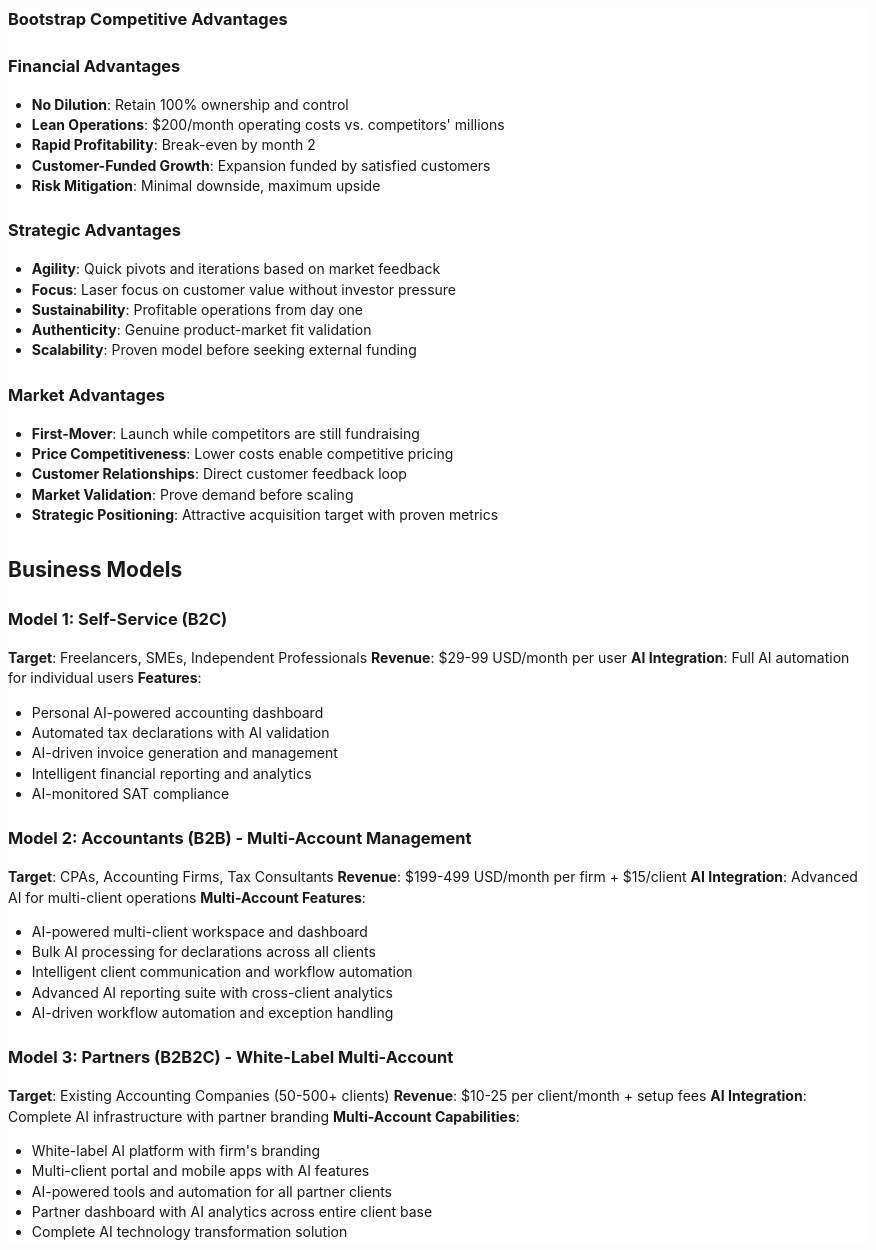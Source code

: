### Bootstrap Competitive Advantages

### Financial Advantages
- **No Dilution**: Retain 100% ownership and control
- **Lean Operations**: $200/month operating costs vs. competitors' millions
- **Rapid Profitability**: Break-even by month 2
- **Customer-Funded Growth**: Expansion funded by satisfied customers
- **Risk Mitigation**: Minimal downside, maximum upside

### Strategic Advantages
- **Agility**: Quick pivots and iterations based on market feedback
- **Focus**: Laser focus on customer value without investor pressure
- **Sustainability**: Profitable operations from day one
- **Authenticity**: Genuine product-market fit validation
- **Scalability**: Proven model before seeking external funding

### Market Advantages
- **First-Mover**: Launch while competitors are still fundraising
- **Price Competitiveness**: Lower costs enable competitive pricing
- **Customer Relationships**: Direct customer feedback loop
- **Market Validation**: Prove demand before scaling
- **Strategic Positioning**: Attractive acquisition target with proven metrics

## Business Models

### Model 1: Self-Service (B2C)
**Target**: Freelancers, SMEs, Independent Professionals
**Revenue**: $29-99 USD/month per user
**AI Integration**: Full AI automation for individual users
**Features**:
- Personal AI-powered accounting dashboard
- Automated tax declarations with AI validation
- AI-driven invoice generation and management
- Intelligent financial reporting and analytics
- AI-monitored SAT compliance

### Model 2: Accountants (B2B) - Multi-Account Management
**Target**: CPAs, Accounting Firms, Tax Consultants
**Revenue**: $199-499 USD/month per firm + $15/client
**AI Integration**: Advanced AI for multi-client operations
**Multi-Account Features**:
- AI-powered multi-client workspace and dashboard
- Bulk AI processing for declarations across all clients
- Intelligent client communication and workflow automation
- Advanced AI reporting suite with cross-client analytics
- AI-driven workflow automation and exception handling

### Model 3: Partners (B2B2C) - White-Label Multi-Account
**Target**: Existing Accounting Companies (50-500+ clients)
**Revenue**: $10-25 per client/month + setup fees
**AI Integration**: Complete AI infrastructure with partner branding
**Multi-Account Capabilities**:
- White-label AI platform with firm's branding
- Multi-client portal and mobile apps with AI features
- AI-powered tools and automation for all partner clients
- Partner dashboard with AI analytics across entire client base
- Complete AI technology transformation solution

